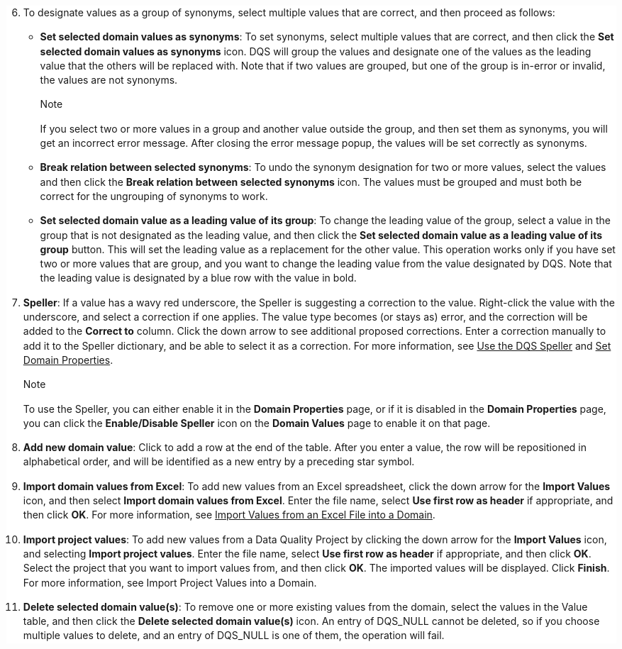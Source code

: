 6.  To designate values as a group of synonyms, select multiple values that are correct, and then proceed as follows:  
  
    -   **Set selected domain values as synonyms**: To set synonyms, select multiple values that are correct, and then click the **Set selected domain values as synonyms** icon. DQS will group the values and designate one of the values as the leading value that the others will be replaced with. Note that if two values are grouped, but one of the group is in\-error or invalid, the values are not synonyms.  
  
        > [!NOTE]  
        >  If you select two or more values in a group and another value outside the group, and then set them as synonyms, you will get an incorrect error message. After closing the error message popup, the values will be set correctly as synonyms.  
  
    -   **Break relation between selected synonyms**: To undo the synonym designation for two or more values, select the values and then click the **Break relation between selected synonyms** icon. The values must be grouped and must both be correct for the ungrouping of synonyms to work.  
  
    -   **Set selected domain value as a leading value of its group**: To change the leading value of the group, select a value in the group that is not designated as the leading value, and then click the **Set selected domain value as a leading value of its group** button. This will set the leading value as a replacement for the other value. This operation works only if you have set two or more values that are group, and you want to change the leading value from the value designated by DQS. Note that the leading value is designated by a blue row with the value in bold.  
  
7.  **Speller**: If a value has a wavy red underscore, the Speller is suggesting a correction to the value. Right\-click the value with the underscore, and select a correction if one applies. The value type becomes \(or stays as\) error, and the correction will be added to the **Correct to** column. Click the down arrow to see additional proposed corrections. Enter a correction manually to add it to the Speller dictionary, and be able to select it as a correction. For more information, see [Use the DQS Speller](../../Topics/TopicNameNotContainA/Use-the-DQS-Speller.md) and [Set Domain Properties](../../Topics/TopicNameNotContainA/Set-Domain-Properties.md).  
  
    > [!NOTE]  
    >  To use the Speller, you can either enable it in the **Domain Properties** page, or if it is disabled in the **Domain Properties** page, you can click the **Enable\/Disable Speller** icon on the **Domain Values** page to enable it on that page.  
  
8.  **Add new domain value**: Click to add a row at the end of the table. After you enter a value, the row will be repositioned in alphabetical order, and will be identified as a new entry by a preceding star symbol.  
  
9. **Import domain values from Excel**: To add new values from an Excel spreadsheet, click the down arrow for the **Import Values** icon, and then select **Import domain values from Excel**. Enter the file name, select **Use first row as header** if appropriate, and then click **OK**. For more information, see [Import Values from an Excel File into a Domain](../../Topics/TopicNameContainA/Import-Values-from-an-Excel-File-into-a-Domain.md).  
  
10. **Import project values**: To add new values from a Data Quality Project by clicking the down arrow for the **Import Values** icon, and selecting **Import project values**. Enter the file name, select **Use first row as header** if appropriate, and then click **OK**. Select the project that you want to import values from, and then click **OK**. The imported values will be displayed. Click **Finish**. For more information, see Import Project Values into a Domain.  
  
11. **Delete selected domain value\(s\)**: To remove one or more existing values from the domain, select the values in the Value table, and then click the **Delete selected domain value\(s\)** icon. An entry of DQS\_NULL cannot be deleted, so if you choose multiple values to delete, and an entry of DQS\_NULL is one of them, the operation will fail.  
  